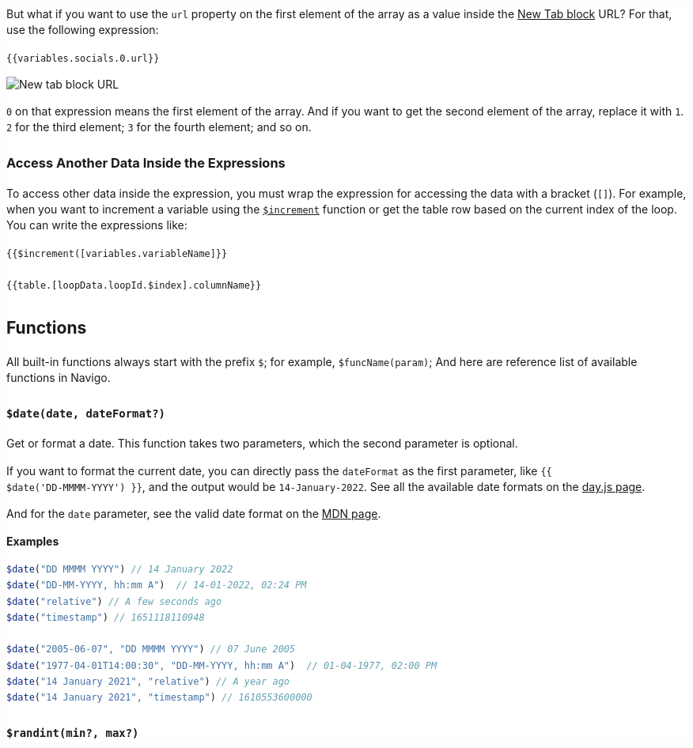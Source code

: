 But what if you want to use the `url` property on the first element of the array as a value inside the [New Tab block](../blocks/new-tab.md) URL? For that, use the following expression:
```
{{variables.socials.0.url}}
```
![New tab block URL](https://s3.ap-southeast-1.amazonaws.com/automa-pub/i/2024/12/02/16vk9s-zz.png)

`0` on that expression means the first element of the array. And if you want to get the second element of the array, replace it with `1`. `2` for the third element; `3` for the fourth element; and so on.

### Access Another Data Inside the Expressions

To access other data inside the expression, you must wrap the expression for accessing the data with a bracket (`[]`). For example, when you want to increment a variable using the [`$increment`](#incrementvalue-incrementby) function or get the table row based on the current index of the loop. You can write the expressions like:
```
{{$increment([variables.variableName]}}

{{table.[loopData.loopId.$index].columnName}}
```

## Functions

All built-in functions always start with the prefix `$`; for example, `$funcName(param)`; And here are reference list of available functions in Navigo.


### `$date(date, dateFormat?)`
Get or format a date. This function takes two parameters, which the second parameter is optional.

If you want to format the current date, you can directly pass the `dateFormat` as the first parameter, like <code v-pre>{{ $date('DD-MMMM-YYYY') }}</code>, and the output would be `14-January-2022`. See all the available date formats on the [day.js page](https://day.js.org/docs/en/display/format#list-of-all-available-formats).

And for the `date` parameter, see the valid date format on the [MDN page](https://developer.mozilla.org/en-US/docs/Web/HTML/Date_and_time_formats#examples).

**Examples**
```js
$date("DD MMMM YYYY") // 14 January 2022
$date("DD-MM-YYYY, hh:mm A")  // 14-01-2022, 02:24 PM
$date("relative") // A few seconds ago
$date("timestamp") // 1651118110948

$date("2005-06-07", "DD MMMM YYYY") // 07 June 2005
$date("1977-04-01T14:00:30", "DD-MM-YYYY, hh:mm A")  // 01-04-1977, 02:00 PM
$date("14 January 2021", "relative") // A year ago
$date("14 January 2021", "timestamp") // 1610553600000
```

### `$randint(min?, max?)`
